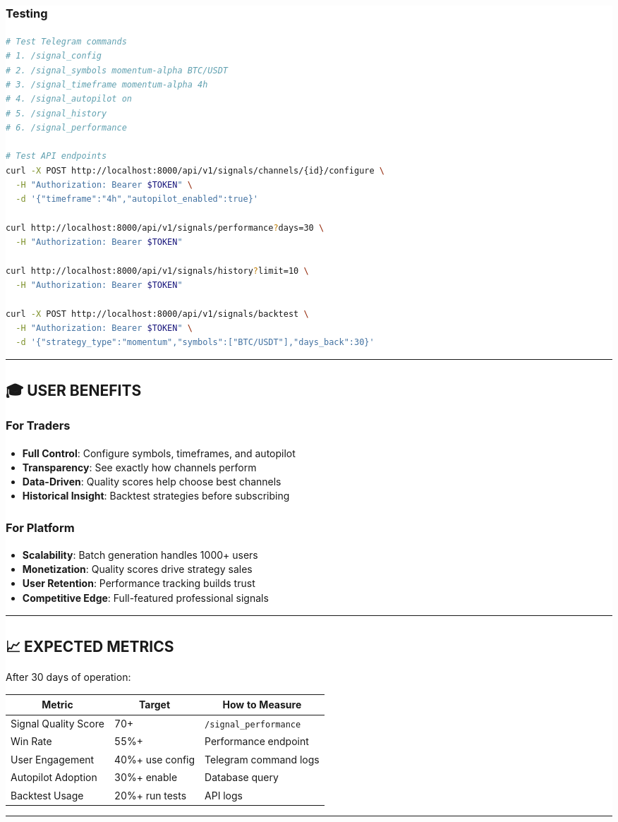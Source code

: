 ### Testing

```bash
# Test Telegram commands
# 1. /signal_config
# 2. /signal_symbols momentum-alpha BTC/USDT
# 3. /signal_timeframe momentum-alpha 4h
# 4. /signal_autopilot on
# 5. /signal_history
# 6. /signal_performance

# Test API endpoints
curl -X POST http://localhost:8000/api/v1/signals/channels/{id}/configure \
  -H "Authorization: Bearer $TOKEN" \
  -d '{"timeframe":"4h","autopilot_enabled":true}'

curl http://localhost:8000/api/v1/signals/performance?days=30 \
  -H "Authorization: Bearer $TOKEN"

curl http://localhost:8000/api/v1/signals/history?limit=10 \
  -H "Authorization: Bearer $TOKEN"

curl -X POST http://localhost:8000/api/v1/signals/backtest \
  -H "Authorization: Bearer $TOKEN" \
  -d '{"strategy_type":"momentum","symbols":["BTC/USDT"],"days_back":30}'
```

---

## 🎓 USER BENEFITS

### For Traders

- **Full Control**: Configure symbols, timeframes, and autopilot
- **Transparency**: See exactly how channels perform
- **Data-Driven**: Quality scores help choose best channels
- **Historical Insight**: Backtest strategies before subscribing

### For Platform

- **Scalability**: Batch generation handles 1000+ users
- **Monetization**: Quality scores drive strategy sales
- **User Retention**: Performance tracking builds trust
- **Competitive Edge**: Full-featured professional signals

---

## 📈 EXPECTED METRICS

After 30 days of operation:

| Metric | Target | How to Measure |
|--------|--------|----------------|
| Signal Quality Score | 70+ | `/signal_performance` |
| Win Rate | 55%+ | Performance endpoint |
| User Engagement | 40%+ use config | Telegram command logs |
| Autopilot Adoption | 30%+ enable | Database query |
| Backtest Usage | 20%+ run tests | API logs |

---
